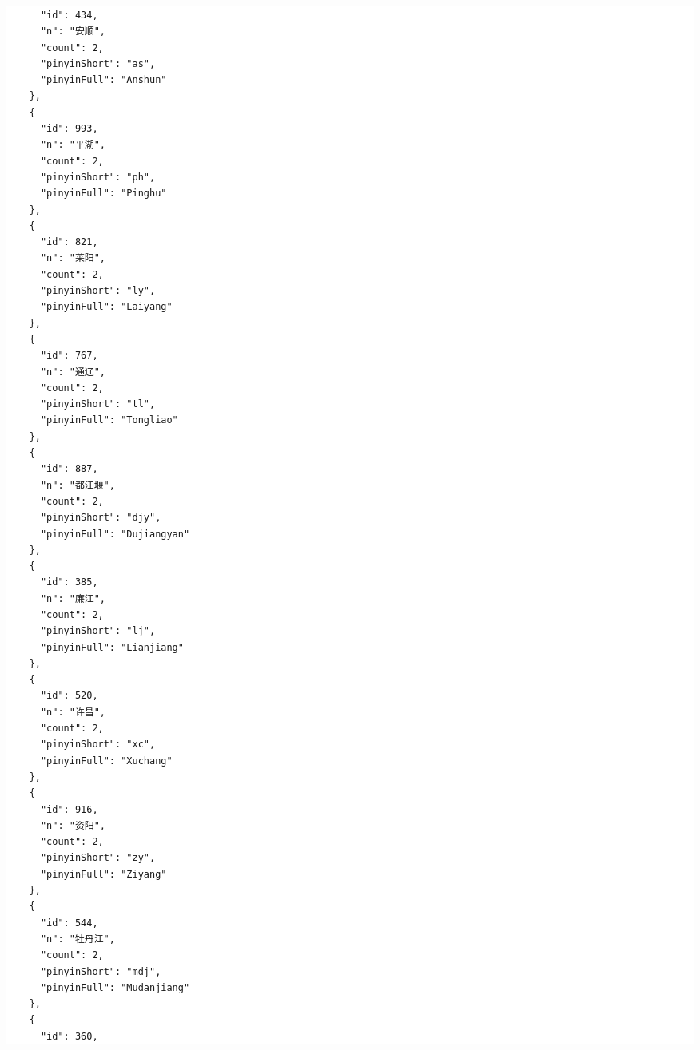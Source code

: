 	      "id": 434,
	      "n": "安顺",
	      "count": 2,
	      "pinyinShort": "as",
	      "pinyinFull": "Anshun"
	    },
	    {
	      "id": 993,
	      "n": "平湖",
	      "count": 2,
	      "pinyinShort": "ph",
	      "pinyinFull": "Pinghu"
	    },
	    {
	      "id": 821,
	      "n": "莱阳",
	      "count": 2,
	      "pinyinShort": "ly",
	      "pinyinFull": "Laiyang"
	    },
	    {
	      "id": 767,
	      "n": "通辽",
	      "count": 2,
	      "pinyinShort": "tl",
	      "pinyinFull": "Tongliao"
	    },
	    {
	      "id": 887,
	      "n": "都江堰",
	      "count": 2,
	      "pinyinShort": "djy",
	      "pinyinFull": "Dujiangyan"
	    },
	    {
	      "id": 385,
	      "n": "廉江",
	      "count": 2,
	      "pinyinShort": "lj",
	      "pinyinFull": "Lianjiang"
	    },
	    {
	      "id": 520,
	      "n": "许昌",
	      "count": 2,
	      "pinyinShort": "xc",
	      "pinyinFull": "Xuchang"
	    },
	    {
	      "id": 916,
	      "n": "资阳",
	      "count": 2,
	      "pinyinShort": "zy",
	      "pinyinFull": "Ziyang"
	    },
	    {
	      "id": 544,
	      "n": "牡丹江",
	      "count": 2,
	      "pinyinShort": "mdj",
	      "pinyinFull": "Mudanjiang"
	    },
	    {
	      "id": 360,